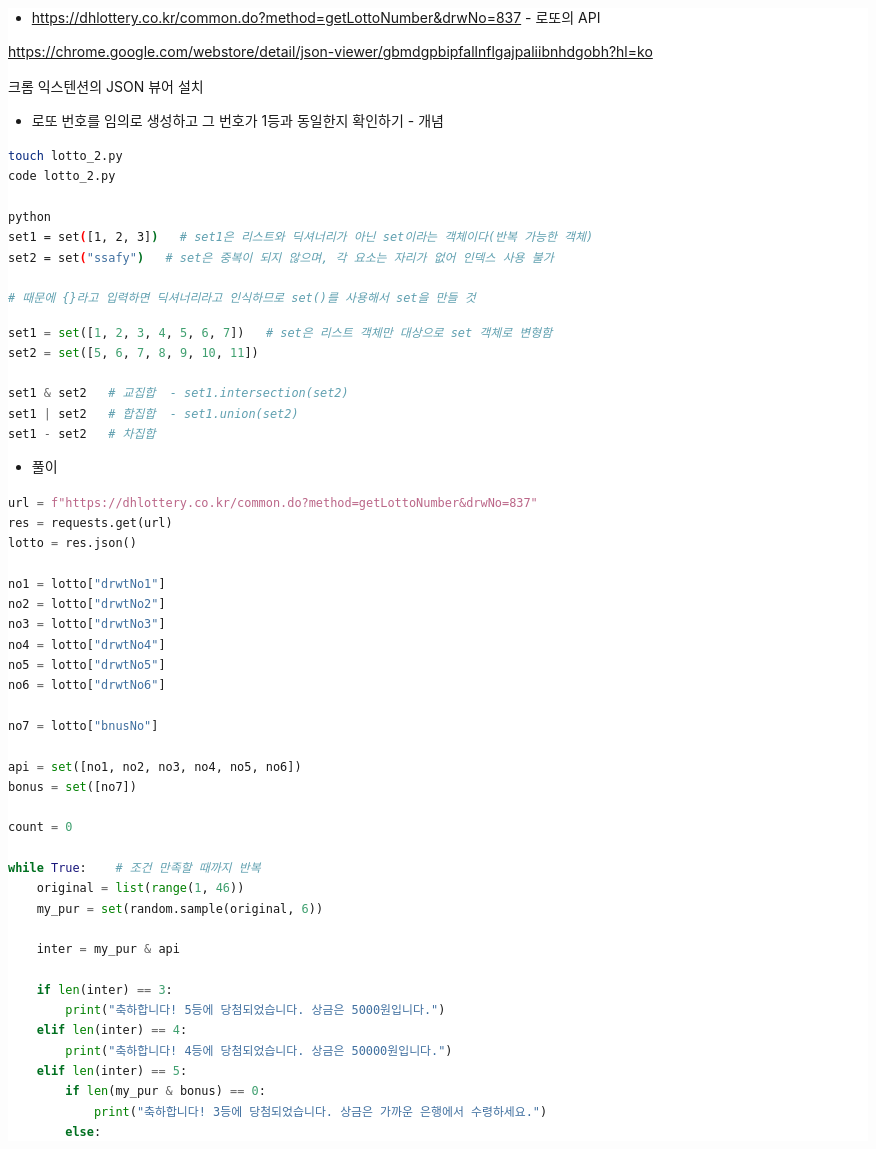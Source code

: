 

* https://dhlottery.co.kr/common.do?method=getLottoNumber&drwNo=837  - 로또의 API

https://chrome.google.com/webstore/detail/json-viewer/gbmdgpbipfallnflgajpaliibnhdgobh?hl=ko

크롬 익스텐션의 JSON 뷰어 설치



* 로또 번호를 임의로 생성하고 그 번호가 1등과 동일한지 확인하기 - 개념

```bash
touch lotto_2.py
code lotto_2.py

python
set1 = set([1, 2, 3])   # set1은 리스트와 딕셔너리가 아닌 set이라는 객체이다(반복 가능한 객체)
set2 = set("ssafy")   # set은 중복이 되지 않으며, 각 요소는 자리가 없어 인덱스 사용 불가  

# 때문에 {}라고 입력하면 딕셔너리라고 인식하므로 set()를 사용해서 set을 만들 것
```



```python
set1 = set([1, 2, 3, 4, 5, 6, 7])   # set은 리스트 객체만 대상으로 set 객체로 변형함
set2 = set([5, 6, 7, 8, 9, 10, 11])

set1 & set2   # 교집합  - set1.intersection(set2)
set1 | set2   # 합집합  - set1.union(set2)
set1 - set2   # 차집합
```



- 풀이

```python
url = f"https://dhlottery.co.kr/common.do?method=getLottoNumber&drwNo=837"
res = requests.get(url)
lotto = res.json()

no1 = lotto["drwtNo1"]
no2 = lotto["drwtNo2"]
no3 = lotto["drwtNo3"]
no4 = lotto["drwtNo4"]
no5 = lotto["drwtNo5"]
no6 = lotto["drwtNo6"]

no7 = lotto["bnusNo"]

api = set([no1, no2, no3, no4, no5, no6])
bonus = set([no7])

count = 0

while True:    # 조건 만족할 때까지 반복
    original = list(range(1, 46))
    my_pur = set(random.sample(original, 6))
    
    inter = my_pur & api

    if len(inter) == 3:
        print("축하합니다! 5등에 당첨되었습니다. 상금은 5000원입니다.")
    elif len(inter) == 4:
        print("축하합니다! 4등에 당첨되었습니다. 상금은 50000원입니다.")
    elif len(inter) == 5:
        if len(my_pur & bonus) == 0:
            print("축하합니다! 3등에 당첨되었습니다. 상금은 가까운 은행에서 수령하세요.")
        else:
```